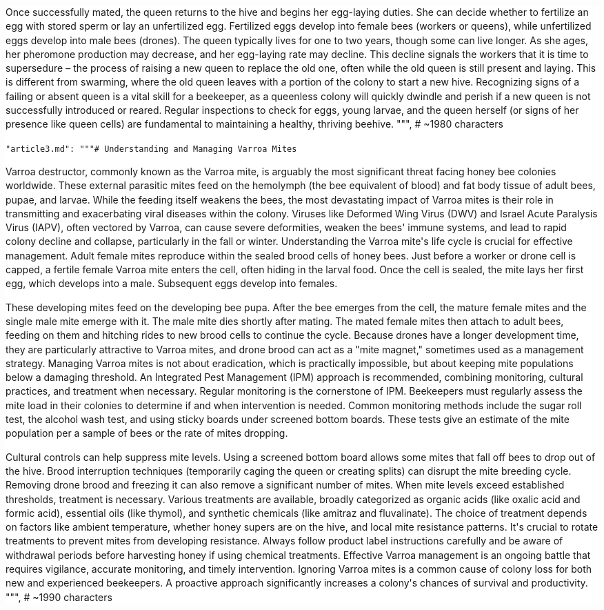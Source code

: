Once successfully mated, the queen returns to the hive and begins her egg-laying duties. She can decide whether to fertilize an egg with stored sperm or lay an unfertilized egg. Fertilized eggs develop into female bees (workers or queens), while unfertilized eggs develop into male bees (drones). The queen typically lives for one to two years, though some can live longer. As she ages, her pheromone production may decrease, and her egg-laying rate may decline. This decline signals the workers that it is time to supersedure – the process of raising a new queen to replace the old one, often while the old queen is still present and laying. This is different from swarming, where the old queen leaves with a portion of the colony to start a new hive. Recognizing signs of a failing or absent queen is a vital skill for a beekeeper, as a queenless colony will quickly dwindle and perish if a new queen is not successfully introduced or reared. Regular inspections to check for eggs, young larvae, and the queen herself (or signs of her presence like queen cells) are fundamental to maintaining a healthy, thriving beehive.
""", # ~1980 characters

    "article3.md": """# Understanding and Managing Varroa Mites

Varroa destructor, commonly known as the Varroa mite, is arguably the most significant threat facing honey bee colonies worldwide. These external parasitic mites feed on the hemolymph (the bee equivalent of blood) and fat body tissue of adult bees, pupae, and larvae. While the feeding itself weakens the bees, the most devastating impact of Varroa mites is their role in transmitting and exacerbating viral diseases within the colony. Viruses like Deformed Wing Virus (DWV) and Israel Acute Paralysis Virus (IAPV), often vectored by Varroa, can cause severe deformities, weaken the bees' immune systems, and lead to rapid colony decline and collapse, particularly in the fall or winter. Understanding the Varroa mite's life cycle is crucial for effective management. Adult female mites reproduce within the sealed brood cells of honey bees. Just before a worker or drone cell is capped, a fertile female Varroa mite enters the cell, often hiding in the larval food. Once the cell is sealed, the mite lays her first egg, which develops into a male. Subsequent eggs develop into females.

These developing mites feed on the developing bee pupa. After the bee emerges from the cell, the mature female mites and the single male mite emerge with it. The male mite dies shortly after mating. The mated female mites then attach to adult bees, feeding on them and hitching rides to new brood cells to continue the cycle. Because drones have a longer development time, they are particularly attractive to Varroa mites, and drone brood can act as a "mite magnet," sometimes used as a management strategy. Managing Varroa mites is not about eradication, which is practically impossible, but about keeping mite populations below a damaging threshold. An Integrated Pest Management (IPM) approach is recommended, combining monitoring, cultural practices, and treatment when necessary. Regular monitoring is the cornerstone of IPM. Beekeepers must regularly assess the mite load in their colonies to determine if and when intervention is needed. Common monitoring methods include the sugar roll test, the alcohol wash test, and using sticky boards under screened bottom boards. These tests give an estimate of the mite population per a sample of bees or the rate of mites dropping.

Cultural controls can help suppress mite levels. Using a screened bottom board allows some mites that fall off bees to drop out of the hive. Brood interruption techniques (temporarily caging the queen or creating splits) can disrupt the mite breeding cycle. Removing drone brood and freezing it can also remove a significant number of mites. When mite levels exceed established thresholds, treatment is necessary. Various treatments are available, broadly categorized as organic acids (like oxalic acid and formic acid), essential oils (like thymol), and synthetic chemicals (like amitraz and fluvalinate). The choice of treatment depends on factors like ambient temperature, whether honey supers are on the hive, and local mite resistance patterns. It's crucial to rotate treatments to prevent mites from developing resistance. Always follow product label instructions carefully and be aware of withdrawal periods before harvesting honey if using chemical treatments. Effective Varroa management is an ongoing battle that requires vigilance, accurate monitoring, and timely intervention. Ignoring Varroa mites is a common cause of colony loss for both new and experienced beekeepers. A proactive approach significantly increases a colony's chances of survival and productivity.
""", # ~1990 characters
